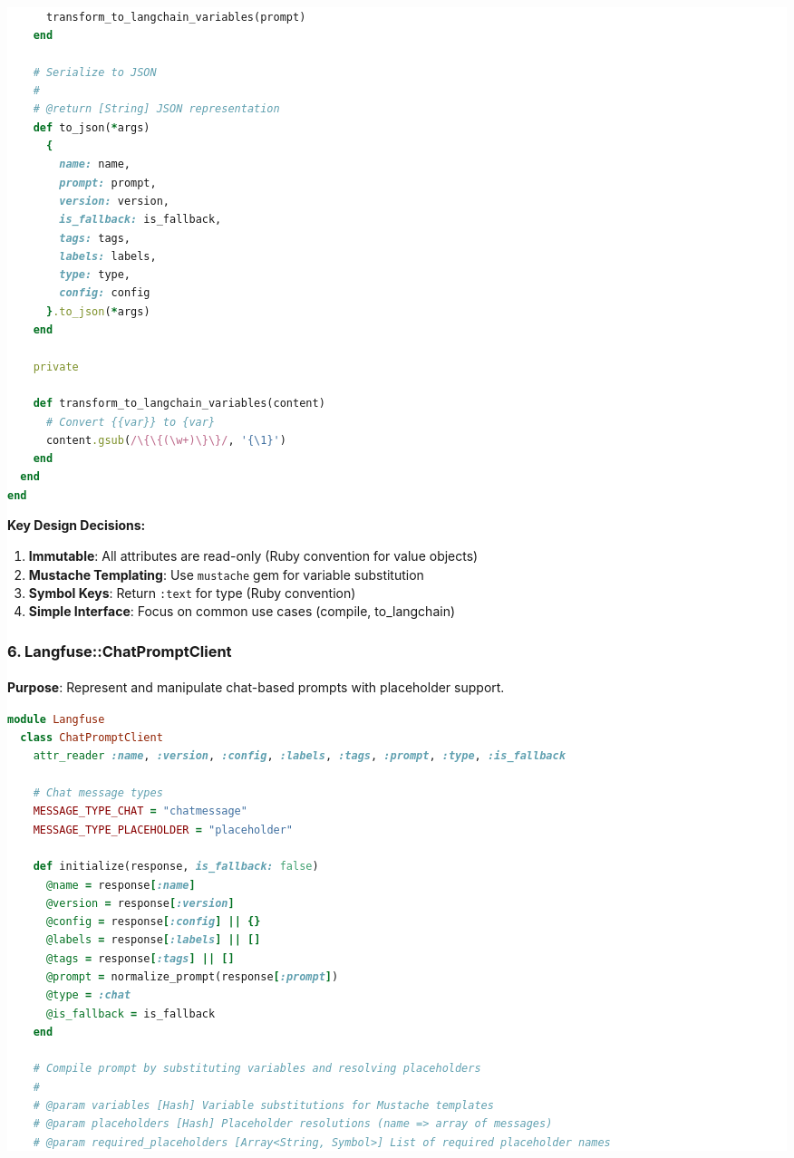 ```ruby
      transform_to_langchain_variables(prompt)
    end

    # Serialize to JSON
    #
    # @return [String] JSON representation
    def to_json(*args)
      {
        name: name,
        prompt: prompt,
        version: version,
        is_fallback: is_fallback,
        tags: tags,
        labels: labels,
        type: type,
        config: config
      }.to_json(*args)
    end

    private

    def transform_to_langchain_variables(content)
      # Convert {{var}} to {var}
      content.gsub(/\{\{(\w+)\}\}/, '{\1}')
    end
  end
end
```

**Key Design Decisions:**

1. **Immutable**: All attributes are read-only (Ruby convention for value objects)
2. **Mustache Templating**: Use `mustache` gem for variable substitution
3. **Symbol Keys**: Return `:text` for type (Ruby convention)
4. **Simple Interface**: Focus on common use cases (compile, to_langchain)

### 6. Langfuse::ChatPromptClient

**Purpose**: Represent and manipulate chat-based prompts with placeholder support.

```ruby
module Langfuse
  class ChatPromptClient
    attr_reader :name, :version, :config, :labels, :tags, :prompt, :type, :is_fallback

    # Chat message types
    MESSAGE_TYPE_CHAT = "chatmessage"
    MESSAGE_TYPE_PLACEHOLDER = "placeholder"

    def initialize(response, is_fallback: false)
      @name = response[:name]
      @version = response[:version]
      @config = response[:config] || {}
      @labels = response[:labels] || []
      @tags = response[:tags] || []
      @prompt = normalize_prompt(response[:prompt])
      @type = :chat
      @is_fallback = is_fallback
    end

    # Compile prompt by substituting variables and resolving placeholders
    #
    # @param variables [Hash] Variable substitutions for Mustache templates
    # @param placeholders [Hash] Placeholder resolutions (name => array of messages)
    # @param required_placeholders [Array<String, Symbol>] List of required placeholder names
```